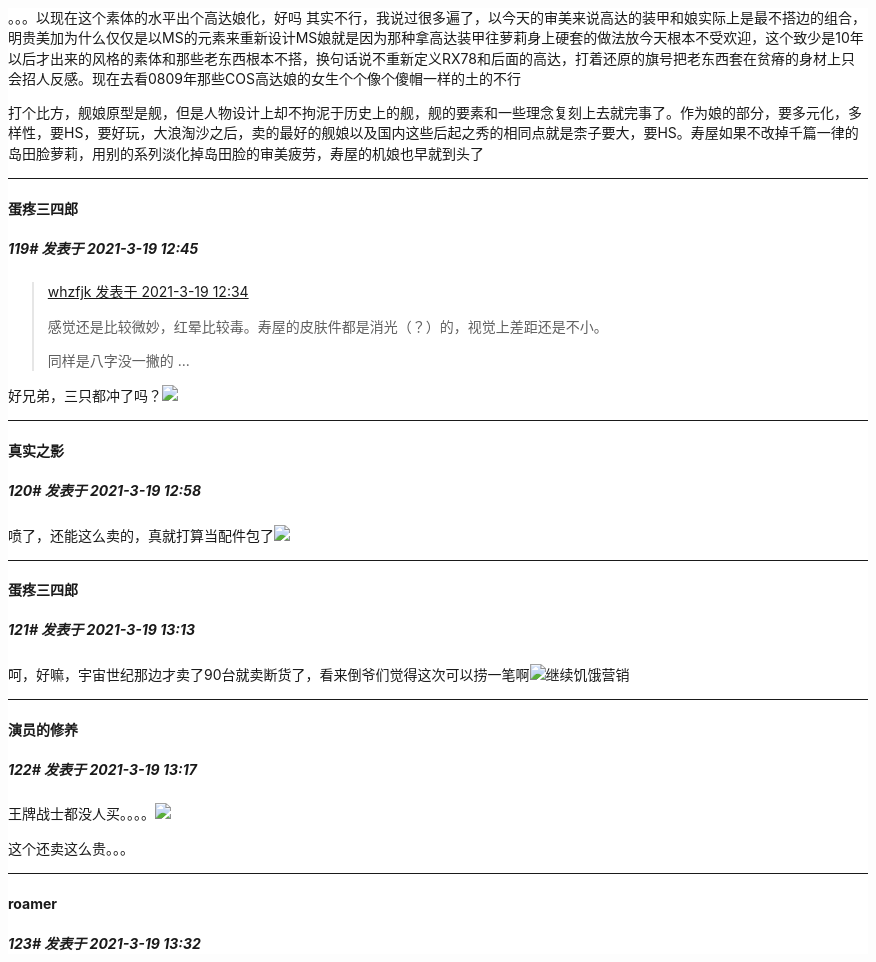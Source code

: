 。。。以现在这个素体的水平出个高达娘化，好吗</blockquote>
其实不行，我说过很多遍了，以今天的审美来说高达的装甲和娘实际上是最不搭边的组合，明贵美加为什么仅仅是以MS的元素来重新设计MS娘就是因为那种拿高达装甲往萝莉身上硬套的做法放今天根本不受欢迎，这个致少是10年以后才出来的风格的素体和那些老东西根本不搭，换句话说不重新定义RX78和后面的高达，打着还原的旗号把老东西套在贫瘠的身材上只会招人反感。现在去看0809年那些COS高达娘的女生个个像个傻帽一样的土的不行

打个比方，舰娘原型是舰，但是人物设计上却不拘泥于历史上的舰，舰的要素和一些理念复刻上去就完事了。作为娘的部分，要多元化，多样性，要HS，要好玩，大浪淘沙之后，卖的最好的舰娘以及国内这些后起之秀的相同点就是柰子要大，要HS。寿屋如果不改掉千篇一律的岛田脸萝莉，用别的系列淡化掉岛田脸的审美疲劳，寿屋的机娘也早就到头了


-----

####  蛋疼三四郎  
##### 119#       发表于 2021-3-19 12:45


<blockquote><a href="httphttps://bbs.saraba1st.com/2b/forum.php?mod=redirect&amp;goto=findpost&amp;pid=50674078&amp;ptid=1993542" target="_blank">whzfjk 发表于 2021-3-19 12:34</a>

感觉还是比较微妙，红晕比较毒。寿屋的皮肤件都是消光（？）的，视觉上差距还是不小。

同样是八字没一撇的 ...</blockquote>
好兄弟，三只都冲了吗？<img src="https://static.saraba1st.com/image/smiley/carton2017/205.png" referrerpolicy="no-referrer">


-----

####  真实之影  
##### 120#       发表于 2021-3-19 12:58


喷了，还能这么卖的，真就打算当配件包了<img src="https://static.saraba1st.com/image/smiley/face2017/004.gif" referrerpolicy="no-referrer">


-----

####  蛋疼三四郎  
##### 121#       发表于 2021-3-19 13:13


呵，好嘛，宇宙世纪那边才卖了90台就卖断货了，看来倒爷们觉得这次可以捞一笔啊<img src="https://static.saraba1st.com/image/smiley/face2017/034.png" referrerpolicy="no-referrer">继续饥饿营销


-----

####  演员的修养  
##### 122#       发表于 2021-3-19 13:17


王牌战士都没人买。。。。<img src="https://static.saraba1st.com/image/smiley/face2017/067.png" referrerpolicy="no-referrer">

这个还卖这么贵。。。


-----

####  roamer  
##### 123#       发表于 2021-3-19 13:32

